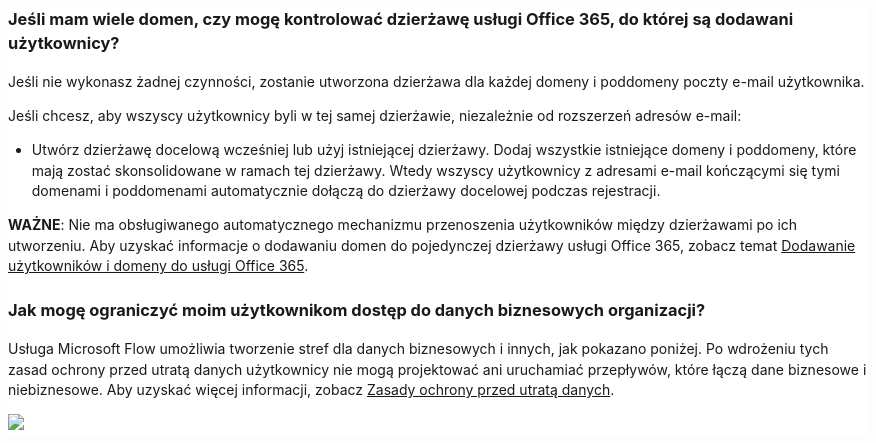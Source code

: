 ### <a name="if-i-have-multiple-domains-can-i-control-the-office-365-tenant-that-users-are-added-to"></a>Jeśli mam wiele domen, czy mogę kontrolować dzierżawę usługi Office 365, do której są dodawani użytkownicy?
Jeśli nie wykonasz żadnej czynności, zostanie utworzona dzierżawa dla każdej domeny i poddomeny poczty e-mail użytkownika.

Jeśli chcesz, aby wszyscy użytkownicy byli w tej samej dzierżawie, niezależnie od rozszerzeń adresów e-mail:  

* Utwórz dzierżawę docelową wcześniej lub użyj istniejącej dzierżawy. Dodaj wszystkie istniejące domeny i poddomeny, które mają zostać skonsolidowane w ramach tej dzierżawy. Wtedy wszyscy użytkownicy z adresami e-mail kończącymi się tymi domenami i poddomenami automatycznie dołączą do dzierżawy docelowej podczas rejestracji.

**WAŻNE**: Nie ma obsługiwanego automatycznego mechanizmu przenoszenia użytkowników między dzierżawami po ich utworzeniu. Aby uzyskać informacje o dodawaniu domen do pojedynczej dzierżawy usługi Office 365, zobacz temat [Dodawanie użytkowników i domeny do usługi Office 365](https://support.office.com/article/Add-your-users-and-domain-to-Office-365-ffdb2216-330d-4d73-832b-3e31bcb5b2a7).

### <a name="how-can-i-restrict-my-users-ability-to-access-my-organizations-business-data"></a>Jak mogę ograniczyć moim użytkownikom dostęp do danych biznesowych organizacji?
Usługa Microsoft Flow umożliwia tworzenie stref dla danych biznesowych i innych, jak pokazano poniżej. Po wdrożeniu tych zasad ochrony przed utratą danych użytkownicy nie mogą projektować ani uruchamiać przepływów, które łączą dane biznesowe i niebiznesowe. Aby uzyskać więcej informacji, zobacz [Zasady ochrony przed utratą danych](prevent-data-loss.md).

  ![](./media/organization-q-and-a/data-loss-prevention-policy.png)

